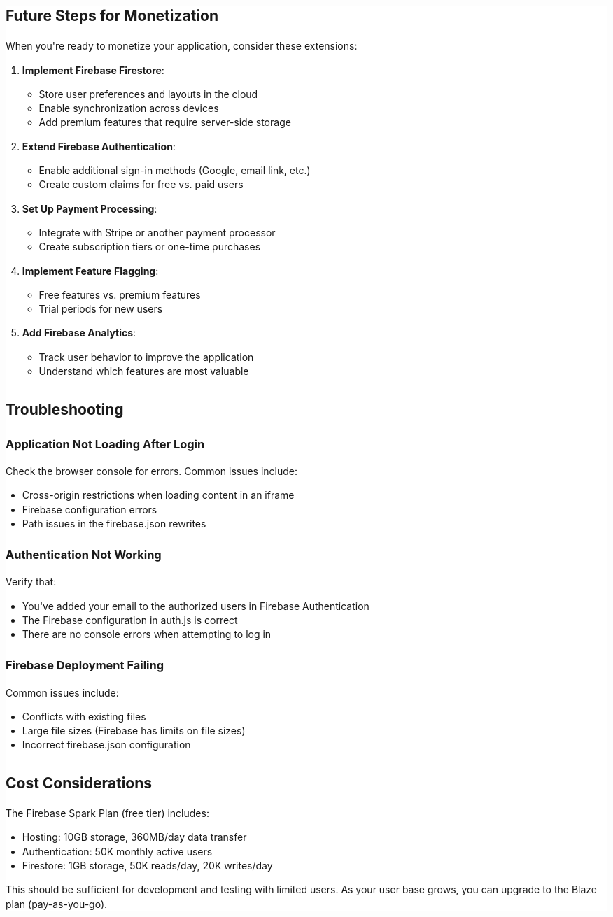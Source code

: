 ## Future Steps for Monetization

When you're ready to monetize your application, consider these extensions:

1. **Implement Firebase Firestore**:
   - Store user preferences and layouts in the cloud
   - Enable synchronization across devices
   - Add premium features that require server-side storage

2. **Extend Firebase Authentication**:
   - Enable additional sign-in methods (Google, email link, etc.)
   - Create custom claims for free vs. paid users

3. **Set Up Payment Processing**:
   - Integrate with Stripe or another payment processor
   - Create subscription tiers or one-time purchases

4. **Implement Feature Flagging**:
   - Free features vs. premium features
   - Trial periods for new users

5. **Add Firebase Analytics**:
   - Track user behavior to improve the application
   - Understand which features are most valuable

## Troubleshooting

### Application Not Loading After Login

Check the browser console for errors. Common issues include:
- Cross-origin restrictions when loading content in an iframe
- Firebase configuration errors
- Path issues in the firebase.json rewrites

### Authentication Not Working

Verify that:
- You've added your email to the authorized users in Firebase Authentication
- The Firebase configuration in auth.js is correct
- There are no console errors when attempting to log in

### Firebase Deployment Failing

Common issues include:
- Conflicts with existing files
- Large file sizes (Firebase has limits on file sizes)
- Incorrect firebase.json configuration

## Cost Considerations

The Firebase Spark Plan (free tier) includes:
- Hosting: 10GB storage, 360MB/day data transfer
- Authentication: 50K monthly active users
- Firestore: 1GB storage, 50K reads/day, 20K writes/day

This should be sufficient for development and testing with limited users. As your user base grows, you can upgrade to the Blaze plan (pay-as-you-go).